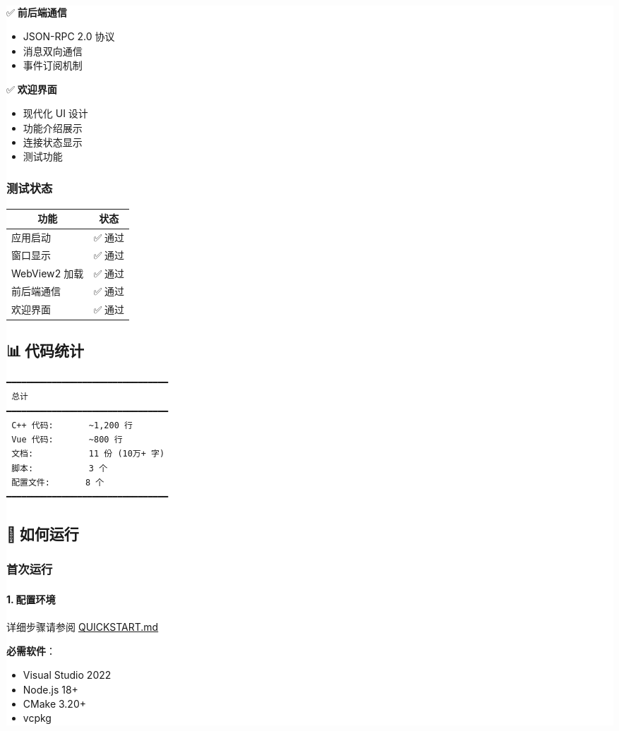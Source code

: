✅ **前后端通信**
- JSON-RPC 2.0 协议
- 消息双向通信
- 事件订阅机制

✅ **欢迎界面**
- 现代化 UI 设计
- 功能介绍展示
- 连接状态显示
- 测试功能

### 测试状态

| 功能 | 状态 |
|------|------|
| 应用启动 | ✅ 通过 |
| 窗口显示 | ✅ 通过 |
| WebView2 加载 | ✅ 通过 |
| 前后端通信 | ✅ 通过 |
| 欢迎界面 | ✅ 通过 |

## 📊 代码统计

```
━━━━━━━━━━━━━━━━━━━━━━━━━━━━━━━━
 总计
━━━━━━━━━━━━━━━━━━━━━━━━━━━━━━━━
 C++ 代码:       ~1,200 行
 Vue 代码:       ~800 行
 文档:           11 份 (10万+ 字)
 脚本:           3 个
 配置文件:       8 个
━━━━━━━━━━━━━━━━━━━━━━━━━━━━━━━━
```

## 🚀 如何运行

### 首次运行

#### 1. 配置环境

详细步骤请参阅 [QUICKSTART.md](./QUICKSTART.md)

**必需软件**：
- Visual Studio 2022
- Node.js 18+
- CMake 3.20+
- vcpkg

